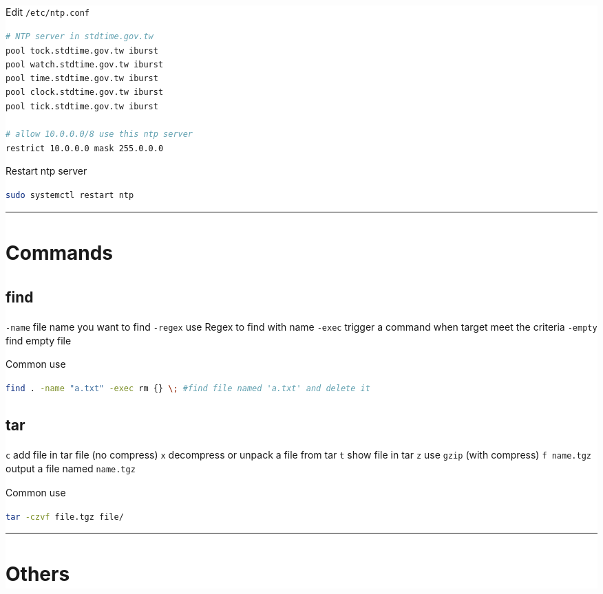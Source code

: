 Edit `/etc/ntp.conf`

```bash
# NTP server in stdtime.gov.tw
pool tock.stdtime.gov.tw iburst
pool watch.stdtime.gov.tw iburst
pool time.stdtime.gov.tw iburst
pool clock.stdtime.gov.tw iburst
pool tick.stdtime.gov.tw iburst

# allow 10.0.0.0/8 use this ntp server
restrict 10.0.0.0 mask 255.0.0.0
```

Restart ntp server

```bash
sudo systemctl restart ntp
```

---

# Commands

## find

`-name` file name you want to find
`-regex` use Regex to find with name
`-exec` trigger a command when target meet the criteria
`-empty` find empty file

Common use

```bash
find . -name "a.txt" -exec rm {} \; #find file named 'a.txt' and delete it 
```

## tar

`c` add file in tar file (no compress)
`x` decompress or unpack a file from tar
`t` show file in tar
`z` use `gzip` (with compress)
`f name.tgz` output a file named `name.tgz`

Common use

```bash
tar -czvf file.tgz file/
```

---

# Others
